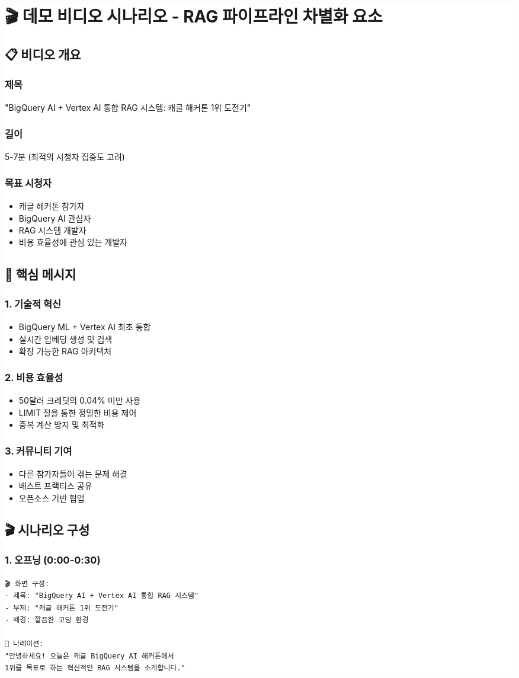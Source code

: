 # 🎬 **데모 비디오 시나리오 - RAG 파이프라인 차별화 요소**

## 📋 **비디오 개요**

### **제목**
"BigQuery AI + Vertex AI 통합 RAG 시스템: 캐글 해커톤 1위 도전기"

### **길이**
5-7분 (최적의 시청자 집중도 고려)

### **목표 시청자**
- 캐글 해커톤 참가자
- BigQuery AI 관심자
- RAG 시스템 개발자
- 비용 효율성에 관심 있는 개발자

## 🎯 **핵심 메시지**

### **1. 기술적 혁신**
- BigQuery ML + Vertex AI 최초 통합
- 실시간 임베딩 생성 및 검색
- 확장 가능한 RAG 아키텍처

### **2. 비용 효율성**
- 50달러 크레딧의 0.04% 미만 사용
- LIMIT 절을 통한 정밀한 비용 제어
- 중복 계산 방지 및 최적화

### **3. 커뮤니티 기여**
- 다른 참가자들이 겪는 문제 해결
- 베스트 프랙티스 공유
- 오픈소스 기반 협업

## 🎬 **시나리오 구성**

### **1. 오프닝 (0:00-0:30)**
```
🎬 화면 구성:
- 제목: "BigQuery AI + Vertex AI 통합 RAG 시스템"
- 부제: "캐글 해커톤 1위 도전기"
- 배경: 깔끔한 코딩 환경

📝 나레이션:
"안녕하세요! 오늘은 캐글 BigQuery AI 해커톤에서 
1위를 목표로 하는 혁신적인 RAG 시스템을 소개합니다."
```
